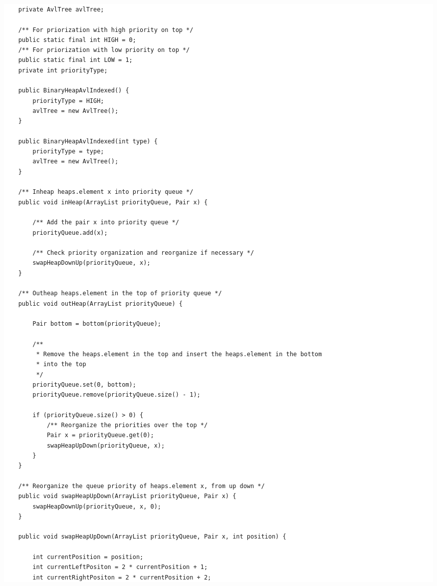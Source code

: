     	private AvlTree avlTree;
    
    	/** For priorization with high priority on top */
    	public static final int HIGH = 0;
    	/** For priorization with low priority on top */
    	public static final int LOW = 1;
    	private int priorityType;
    
    	public BinaryHeapAvlIndexed() {
    		priorityType = HIGH;
    		avlTree = new AvlTree();
    	}
    
    	public BinaryHeapAvlIndexed(int type) {
    		priorityType = type;
    		avlTree = new AvlTree();
    	}
    
    	/** Inheap heaps.element x into priority queue */
    	public void inHeap(ArrayList priorityQueue, Pair x) {
    
    		/** Add the pair x into priority queue */
    		priorityQueue.add(x);
    
    		/** Check priority organization and reorganize if necessary */
    		swapHeapDownUp(priorityQueue, x);
    	}
    
    	/** Outheap heaps.element in the top of priority queue */
    	public void outHeap(ArrayList priorityQueue) {
    
    		Pair bottom = bottom(priorityQueue);
    
    		/**
    		 * Remove the heaps.element in the top and insert the heaps.element in the bottom
    		 * into the top
    		 */
    		priorityQueue.set(0, bottom);
    		priorityQueue.remove(priorityQueue.size() - 1);
    
    		if (priorityQueue.size() > 0) {
    			/** Reorganize the priorities over the top */
    			Pair x = priorityQueue.get(0);
    			swapHeapUpDown(priorityQueue, x);
    		}
    	}
    
    	/** Reorganize the queue priority of heaps.element x, from up down */
    	public void swapHeapUpDown(ArrayList priorityQueue, Pair x) {
    		swapHeapDownUp(priorityQueue, x, 0);
    	}
    
    	public void swapHeapUpDown(ArrayList priorityQueue, Pair x, int position) {
    
    		int currentPosition = position;
    		int currentLeftPositon = 2 * currentPosition + 1;
    		int currentRightPositon = 2 * currentPosition + 2;
    